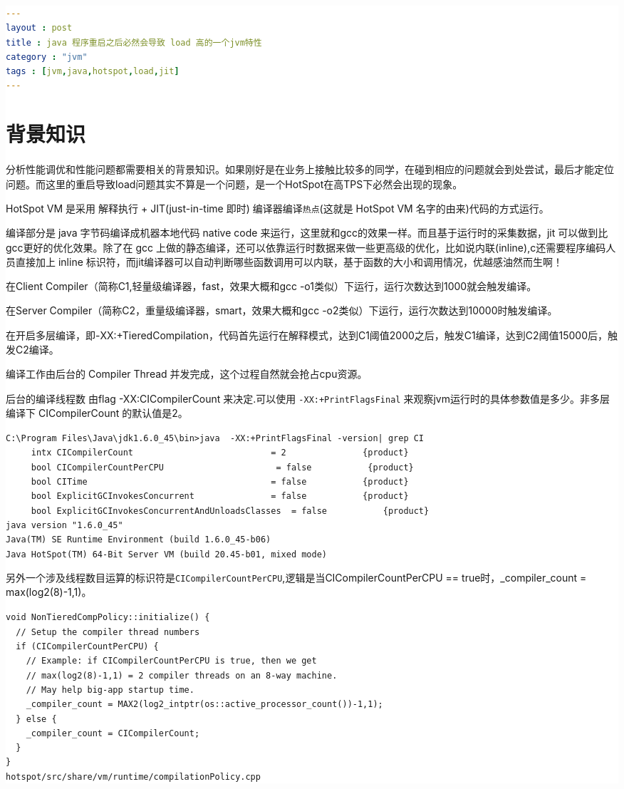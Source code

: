 ```yaml
---
layout : post
title : java 程序重启之后必然会导致 load 高的一个jvm特性
category : "jvm"
tags : [jvm,java,hotspot,load,jit]
---
```


# 背景知识
分析性能调优和性能问题都需要相关的背景知识。如果刚好是在业务上接触比较多的同学，在碰到相应的问题就会到处尝试，最后才能定位问题。而这里的重启导致load问题其实不算是一个问题，是一个HotSpot在高TPS下必然会出现的现象。

HotSpot VM 是采用 解释执行 + JIT(just-in-time 即时) 编译器编译`热点`(这就是 HotSpot VM 名字的由来)代码的方式运行。

编译部分是 java 字节码编译成机器本地代码 native code 来运行，这里就和gcc的效果一样。而且基于运行时的采集数据，jit 可以做到比gcc更好的优化效果。除了在 gcc 上做的静态编译，还可以依靠运行时数据来做一些更高级的优化，比如说内联(inline),c还需要程序编码人员直接加上 inline 标识符，而jit编译器可以自动判断哪些函数调用可以内联，基于函数的大小和调用情况，优越感油然而生啊！ 

在Client Compiler（简称C1,轻量级编译器，fast，效果大概和gcc -o1类似）下运行，运行次数达到1000就会触发编译。

在Server Compiler（简称C2，重量级编译器，smart，效果大概和gcc -o2类似）下运行，运行次数达到10000时触发编译。

在开启多层编译，即-XX:+TieredCompilation，代码首先运行在解释模式，达到C1阈值2000之后，触发C1编译，达到C2阈值15000后，触发C2编译。

编译工作由后台的 Compiler Thread 并发完成，这个过程自然就会抢占cpu资源。

后台的编译线程数 由flag -XX:CICompilerCount 来决定.可以使用 `-XX:+PrintFlagsFinal` 来观察jvm运行时的具体参数值是多少。非多层编译下 CICompilerCount 的默认值是2。

```
C:\Program Files\Java\jdk1.6.0_45\bin>java  -XX:+PrintFlagsFinal -version| grep CI
     intx CICompilerCount                           = 2               {product}
     bool CICompilerCountPerCPU                      = false           {product}
     bool CITime                                    = false           {product}
     bool ExplicitGCInvokesConcurrent               = false           {product}
     bool ExplicitGCInvokesConcurrentAndUnloadsClasses  = false           {product}
java version "1.6.0_45"
Java(TM) SE Runtime Environment (build 1.6.0_45-b06)
Java HotSpot(TM) 64-Bit Server VM (build 20.45-b01, mixed mode)
```
另外一个涉及线程数目运算的标识符是`CICompilerCountPerCPU`,逻辑是当CICompilerCountPerCPU == true时，_compiler_count = max(log2(8)-1,1)。
```
void NonTieredCompPolicy::initialize() {
  // Setup the compiler thread numbers
  if (CICompilerCountPerCPU) {
    // Example: if CICompilerCountPerCPU is true, then we get
    // max(log2(8)-1,1) = 2 compiler threads on an 8-way machine.
    // May help big-app startup time.
    _compiler_count = MAX2(log2_intptr(os::active_processor_count())-1,1);
  } else {
    _compiler_count = CICompilerCount;
  }
}
hotspot/src/share/vm/runtime/compilationPolicy.cpp
```

